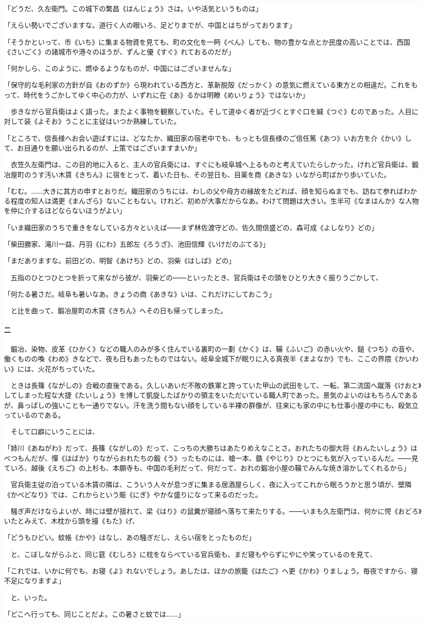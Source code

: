 「どうだ、久左衛門。この城下の繁昌《はんじょう》さは。いや活気というものは」

「えらい勢いでございますな。道行く人の眼いろ、足どりまでが、中国とはちがっております」

「そうかといって、市《いち》に集まる物資を見ても、町の文化を一眄《べん》しても、物の豊かな点とか民度の高いことでは、西国《さいごく》の諸城市や港々のほうが、ずんと優《すぐ》れておるのだが」

「何かしら、このように、燃ゆるようなものが、中国にはございませんな」

「保守的な毛利家の方針が自《おのずか》ら現われている西方と、革新脱殻《だっかく》の意気に燃えている東方との相違だ。これをもって、時代をうごかしてゆく中心の力が、いずれに在《あ》るかは明瞭《めいりょう》ではないか」

　歩きながら官兵衛はよく語った。またよく事物を観察していた。そして道ゆく者が近づくとすぐ口を緘《つぐ》むのであった。人目に対して装《よそお》うことに主従はいつか熟練していた。

「ところで、信長様へお会い遊ばすには、どなたか、織田家の宿老中でも、もっとも信長様のご信任篤《あつ》いお方を介《かい》して、お目通りを願い出られるのが、上策ではございますまいか」

　衣笠久左衛門は、この目的地に入ると、主人の官兵衛には、すぐにも岐阜城へ上るものと考えていたらしかった。けれど官兵衛は、鍛冶屋町のうす汚い木賃《きちん》に宿をとって、着いた日も、その翌日も、目薬を商《あきな》いながら町ばかり歩いていた。

「むむ。……大きに其方の申すとおりだ。織田家のうちには、わしの父や母方の縁故をたどれば、顔を知らぬまでも、訪ねて参ればわかる程度の知人は満更《まんざら》ないこともない。けれど、初めが大事だからなあ。わけて問題は大きい。生半可《なまはんか》な人物を仲に介するほどならないほうがよい」

「いま織田家のうちで重きをなしている方々といえば――まず林佐渡守どの、佐久間信盛どの、森可成《よしなり》どの」

「柴田勝家、滝川一益、丹羽《にわ》五郎左《ろうざ》、池田信輝《いけだのぶてる》」

「まだありますな。前田どの、明智《あけち》どの、羽柴《はしば》どの」

　五指のひとつひとつを折って来ながら彼が、羽柴どの――といったとき、官兵衛はその頭をひとり大きく振りうごかして、

「何たる暑さだ。岐阜も暑いなあ。きょうの商《あきな》いは、これだけにしておこう」

　と辻を曲って、鍛冶屋町の木賃《きちん》へその日も帰ってしまった。



#### 二




　鍛冶、染物、皮革《ひかく》などの職人のみが多く住んでいる裏町の一劃《かく》は、鞴《ふいご》の赤い火や、鎚《つち》の音や、働くものの喚《わめ》きなどで、夜も日もあったものではない。岐阜全城下が眠りに入る真夜半《まよなか》でも、ここの界隈《かいわい》には、火花がちっていた。

　ときは長篠《ながしの》合戦の直後である。久しいあいだ不敗の鉄軍と誇っていた甲山の武田をして、一転、第二流国へ蹴落《けおと》してしまった程な大捷《たいしょう》を博して凱旋したばかりの領主をいただいている職人町であった。景気のよいのはもちろんであるが、鼻っぱしの強いことも一通りでない。汗を洗う間もない顔をしている半裸の群像が、往来にも家の中にも仕事小屋の中にも、殺気立っているのである。

　そして口癖にいうことには、

「姉川《あねがわ》だって、長篠《ながしの》だって、こっちの大勝ちはあたりめえなことさ。おれたちの御大将《おんたいしょう》はべつもんだが、憚《はばか》りながらおれたちの鍛《う》ったものには、槍一本、鏃《やじり》ひとつにも気が入っているんだ。――見ていろ、越後《えちご》の上杉も、本願寺も、中国の毛利だって、何だって、おれの鍛冶小屋の鞴でみんな焼き溶かしてくれるから」

　官兵衛主従の泊っている木賃の隣は、こういう人々が息つぎに集まる居酒屋らしく、夜に入ってこれから眠ろうかと思う頃が、壁隣《かべどなり》では、これからという賑《にぎ》やかな盛りになって来るのだった。

　騒ぎ声だけならよいが、時には壁が揺れて、梁《はり》の鼠糞が寝顔へ落ちて来たりする。――いまも久左衛門は、何かに愕《おどろ》いたとみえて、木枕から頭を擡《もた》げ、

「どうもひどい。蚊帳《かや》はなし、あの騒ぎだし、えらい宿をとったものだ」

　と、こぼしながらふと、同じ筵《むしろ》に枕をならべている官兵衛も、まだ寝もやらずにやにや笑っているのを見て、

「これでは、いかに何でも、お寝《よ》れないでしょう。あしたは、ほかの旅籠《はたご》へ更《かわ》りましょう。毎夜ですから、寝不足になりますよ」

　と、いった。

「どこへ行っても、同じことだよ。この暑さと蚊では……」
